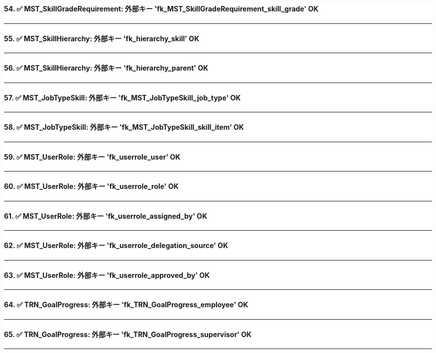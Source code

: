 
#### 54. ✅ MST_SkillGradeRequirement: 外部キー 'fk_MST_SkillGradeRequirement_skill_grade' OK

---

#### 55. ✅ MST_SkillHierarchy: 外部キー 'fk_hierarchy_skill' OK

---

#### 56. ✅ MST_SkillHierarchy: 外部キー 'fk_hierarchy_parent' OK

---

#### 57. ✅ MST_JobTypeSkill: 外部キー 'fk_MST_JobTypeSkill_job_type' OK

---

#### 58. ✅ MST_JobTypeSkill: 外部キー 'fk_MST_JobTypeSkill_skill_item' OK

---

#### 59. ✅ MST_UserRole: 外部キー 'fk_userrole_user' OK

---

#### 60. ✅ MST_UserRole: 外部キー 'fk_userrole_role' OK

---

#### 61. ✅ MST_UserRole: 外部キー 'fk_userrole_assigned_by' OK

---

#### 62. ✅ MST_UserRole: 外部キー 'fk_userrole_delegation_source' OK

---

#### 63. ✅ MST_UserRole: 外部キー 'fk_userrole_approved_by' OK

---

#### 64. ✅ TRN_GoalProgress: 外部キー 'fk_TRN_GoalProgress_employee' OK

---

#### 65. ✅ TRN_GoalProgress: 外部キー 'fk_TRN_GoalProgress_supervisor' OK

---
